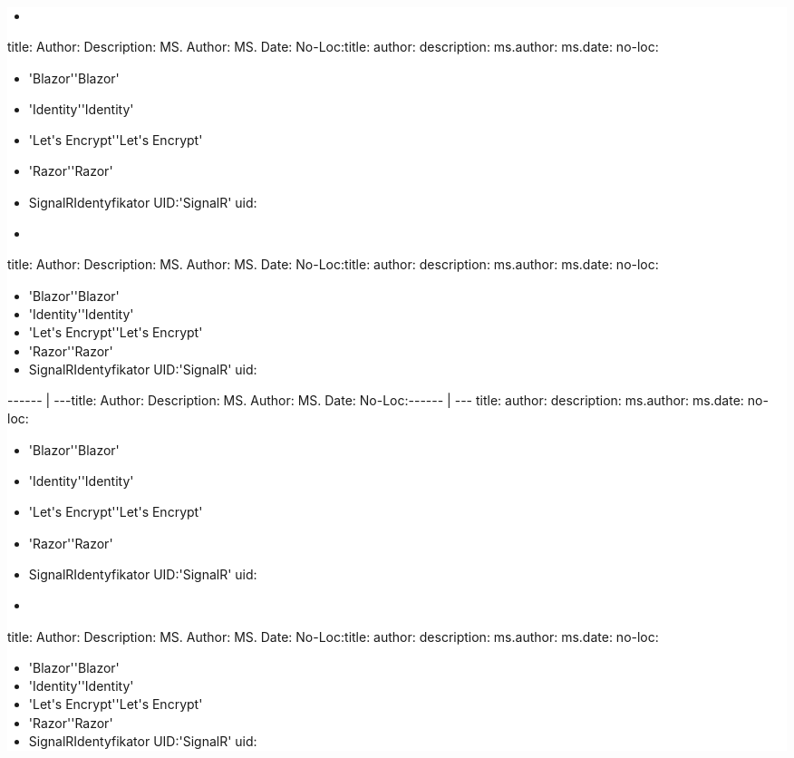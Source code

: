 -
<span data-ttu-id="e5c7b-227">title: Author: Description: MS. Author: MS. Date: No-Loc:</span><span class="sxs-lookup"><span data-stu-id="e5c7b-227">title: author: description: ms.author: ms.date: no-loc:</span></span>
- <span data-ttu-id="e5c7b-228">'Blazor'</span><span class="sxs-lookup"><span data-stu-id="e5c7b-228">'Blazor'</span></span>
- <span data-ttu-id="e5c7b-229">'Identity'</span><span class="sxs-lookup"><span data-stu-id="e5c7b-229">'Identity'</span></span>
- <span data-ttu-id="e5c7b-230">'Let's Encrypt'</span><span class="sxs-lookup"><span data-stu-id="e5c7b-230">'Let's Encrypt'</span></span>
- <span data-ttu-id="e5c7b-231">'Razor'</span><span class="sxs-lookup"><span data-stu-id="e5c7b-231">'Razor'</span></span>
- <span data-ttu-id="e5c7b-232">SignalRIdentyfikator UID:</span><span class="sxs-lookup"><span data-stu-id="e5c7b-232">'SignalR' uid:</span></span> 

-
<span data-ttu-id="e5c7b-233">title: Author: Description: MS. Author: MS. Date: No-Loc:</span><span class="sxs-lookup"><span data-stu-id="e5c7b-233">title: author: description: ms.author: ms.date: no-loc:</span></span>
- <span data-ttu-id="e5c7b-234">'Blazor'</span><span class="sxs-lookup"><span data-stu-id="e5c7b-234">'Blazor'</span></span>
- <span data-ttu-id="e5c7b-235">'Identity'</span><span class="sxs-lookup"><span data-stu-id="e5c7b-235">'Identity'</span></span>
- <span data-ttu-id="e5c7b-236">'Let's Encrypt'</span><span class="sxs-lookup"><span data-stu-id="e5c7b-236">'Let's Encrypt'</span></span>
- <span data-ttu-id="e5c7b-237">'Razor'</span><span class="sxs-lookup"><span data-stu-id="e5c7b-237">'Razor'</span></span>
- <span data-ttu-id="e5c7b-238">SignalRIdentyfikator UID:</span><span class="sxs-lookup"><span data-stu-id="e5c7b-238">'SignalR' uid:</span></span> 

<span data-ttu-id="e5c7b-239">------   | ---title: Author: Description: MS. Author: MS. Date: No-Loc:</span><span class="sxs-lookup"><span data-stu-id="e5c7b-239">------   | --- title: author: description: ms.author: ms.date: no-loc:</span></span>
- <span data-ttu-id="e5c7b-240">'Blazor'</span><span class="sxs-lookup"><span data-stu-id="e5c7b-240">'Blazor'</span></span>
- <span data-ttu-id="e5c7b-241">'Identity'</span><span class="sxs-lookup"><span data-stu-id="e5c7b-241">'Identity'</span></span>
- <span data-ttu-id="e5c7b-242">'Let's Encrypt'</span><span class="sxs-lookup"><span data-stu-id="e5c7b-242">'Let's Encrypt'</span></span>
- <span data-ttu-id="e5c7b-243">'Razor'</span><span class="sxs-lookup"><span data-stu-id="e5c7b-243">'Razor'</span></span>
- <span data-ttu-id="e5c7b-244">SignalRIdentyfikator UID:</span><span class="sxs-lookup"><span data-stu-id="e5c7b-244">'SignalR' uid:</span></span> 

-
<span data-ttu-id="e5c7b-245">title: Author: Description: MS. Author: MS. Date: No-Loc:</span><span class="sxs-lookup"><span data-stu-id="e5c7b-245">title: author: description: ms.author: ms.date: no-loc:</span></span>
- <span data-ttu-id="e5c7b-246">'Blazor'</span><span class="sxs-lookup"><span data-stu-id="e5c7b-246">'Blazor'</span></span>
- <span data-ttu-id="e5c7b-247">'Identity'</span><span class="sxs-lookup"><span data-stu-id="e5c7b-247">'Identity'</span></span>
- <span data-ttu-id="e5c7b-248">'Let's Encrypt'</span><span class="sxs-lookup"><span data-stu-id="e5c7b-248">'Let's Encrypt'</span></span>
- <span data-ttu-id="e5c7b-249">'Razor'</span><span class="sxs-lookup"><span data-stu-id="e5c7b-249">'Razor'</span></span>
- <span data-ttu-id="e5c7b-250">SignalRIdentyfikator UID:</span><span class="sxs-lookup"><span data-stu-id="e5c7b-250">'SignalR' uid:</span></span> 
